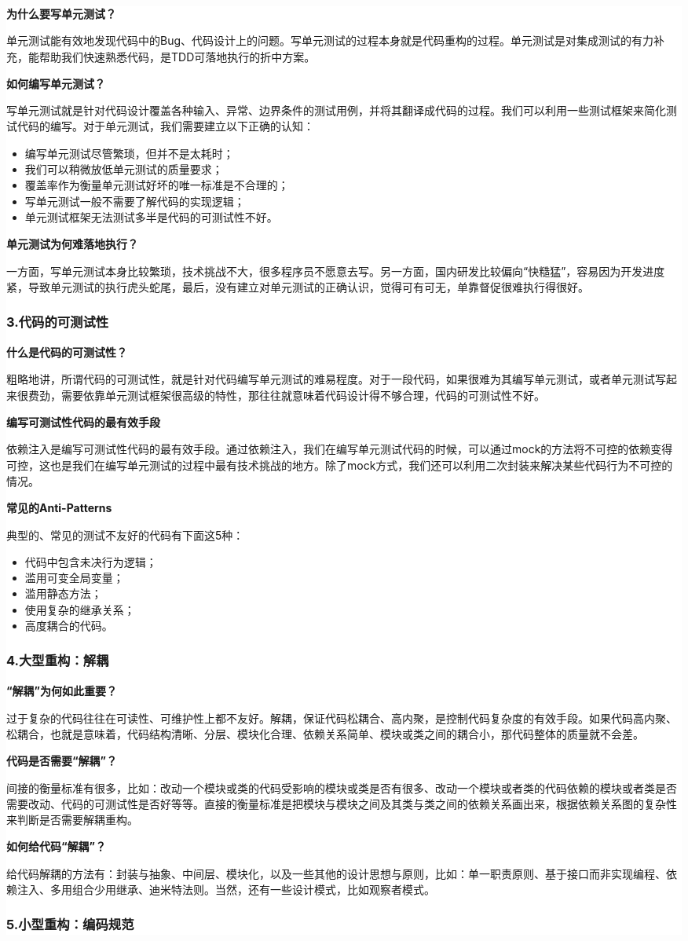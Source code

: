 **为什么要写单元测试？**

单元测试能有效地发现代码中的Bug、代码设计上的问题。写单元测试的过程本身就是代码重构的过程。单元测试是对集成测试的有力补充，能帮助我们快速熟悉代码，是TDD可落地执行的折中方案。

**如何编写单元测试？**

写单元测试就是针对代码设计覆盖各种输入、异常、边界条件的测试用例，并将其翻译成代码的过程。我们可以利用一些测试框架来简化测试代码的编写。对于单元测试，我们需要建立以下正确的认知：

- 编写单元测试尽管繁琐，但并不是太耗时；
- 我们可以稍微放低单元测试的质量要求；
- 覆盖率作为衡量单元测试好坏的唯一标准是不合理的；
- 写单元测试一般不需要了解代码的实现逻辑；
- 单元测试框架无法测试多半是代码的可测试性不好。

**单元测试为何难落地执行？**

一方面，写单元测试本身比较繁琐，技术挑战不大，很多程序员不愿意去写。另一方面，国内研发比较偏向“快糙猛”，容易因为开发进度紧，导致单元测试的执行虎头蛇尾，最后，没有建立对单元测试的正确认识，觉得可有可无，单靠督促很难执行得很好。

### 3.代码的可测试性

**什么是代码的可测试性？**

粗略地讲，所谓代码的可测试性，就是针对代码编写单元测试的难易程度。对于一段代码，如果很难为其编写单元测试，或者单元测试写起来很费劲，需要依靠单元测试框架很高级的特性，那往往就意味着代码设计得不够合理，代码的可测试性不好。

**编写可测试性代码的最有效手段**

依赖注入是编写可测试性代码的最有效手段。通过依赖注入，我们在编写单元测试代码的时候，可以通过mock的方法将不可控的依赖变得可控，这也是我们在编写单元测试的过程中最有技术挑战的地方。除了mock方式，我们还可以利用二次封装来解决某些代码行为不可控的情况。

**常见的Anti-Patterns**

典型的、常见的测试不友好的代码有下面这5种：

- 代码中包含未决行为逻辑；
- 滥用可变全局变量；
- 滥用静态方法；
- 使用复杂的继承关系；
- 高度耦合的代码。

### 4.大型重构：解耦

**“解耦”为何如此重要？**

过于复杂的代码往往在可读性、可维护性上都不友好。解耦，保证代码松耦合、高内聚，是控制代码复杂度的有效手段。如果代码高内聚、松耦合，也就是意味着，代码结构清晰、分层、模块化合理、依赖关系简单、模块或类之间的耦合小，那代码整体的质量就不会差。

**代码是否需要“解耦”？**

间接的衡量标准有很多，比如：改动一个模块或类的代码受影响的模块或类是否有很多、改动一个模块或者类的代码依赖的模块或者类是否需要改动、代码的可测试性是否好等等。直接的衡量标准是把模块与模块之间及其类与类之间的依赖关系画出来，根据依赖关系图的复杂性来判断是否需要解耦重构。

**如何给代码“解耦”？**

给代码解耦的方法有：封装与抽象、中间层、模块化，以及一些其他的设计思想与原则，比如：单一职责原则、基于接口而非实现编程、依赖注入、多用组合少用继承、迪米特法则。当然，还有一些设计模式，比如观察者模式。

### 5.小型重构：编码规范
